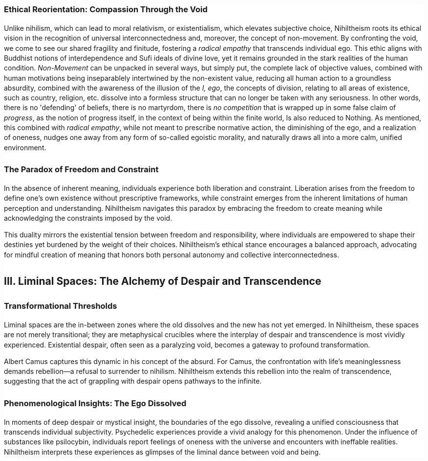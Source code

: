 ### **Ethical Reorientation: Compassion Through the Void**

Unlike nihilism, which can lead to moral relativism, or existentialism, which elevates subjective choice, Nihiltheism roots its ethical vision in the recognition of universal interconnectedness and, moreover, the concept of non-movement. By confronting the void, we come to see our shared fragility and finitude, fostering a *radical empathy* that transcends individual ego. This ethic aligns with Buddhist notions of interdependence and Sufi ideals of divine love, yet it remains grounded in the stark realities of the human condition. *Non-Movement* can be unpacked in several ways, but simply put, the complete lack of objective values, combined with human motivations being inseparablely intertwined by the non-existent value, reducing all human action to a groundless absurdity, combined with the awareness of the illusion of the *I, ego*, the concepts of division, relating to all areas of existence, such as country, religion, etc. dissolve into a formless structure that can no longer be taken with any seriousness. In other words, there is no 'defending' of beliefs, there is no martyrdom, there is *no competition* that is wrapped up in some false claim of *progress*, as the notion of progress itself, in the context of being within the finite world, Is also reduced to Nothing. As mentioned, this combined with *radical empathy*, while not meant to prescribe normative action, the diminishing of the ego, and a realization of oneness, nudges one away from any form of so-called egoistic morality, and naturally draws all into a more calm, unified environment. 

### **The Paradox of Freedom and Constraint**

In the absence of inherent meaning, individuals experience both liberation and constraint. Liberation arises from the freedom to define one’s own existence without prescriptive frameworks, while constraint emerges from the inherent limitations of human perception and understanding. Nihiltheism navigates this paradox by embracing the freedom to create meaning while acknowledging the constraints imposed by the void.

This duality mirrors the existential tension between freedom and responsibility, where individuals are empowered to shape their destinies yet burdened by the weight of their choices. Nihiltheism’s ethical stance encourages a balanced approach, advocating for mindful creation of meaning that honors both personal autonomy and collective interconnectedness.

## **III. Liminal Spaces: The Alchemy of Despair and Transcendence**

### **Transformational Thresholds**

Liminal spaces are the in-between zones where the old dissolves and the new has not yet emerged. In Nihiltheism, these spaces are not merely transitional; they are metaphysical crucibles where the interplay of despair and transcendence is most vividly experienced. Existential despair, often seen as a paralyzing void, becomes a gateway to profound transformation.

Albert Camus captures this dynamic in his concept of the absurd. For Camus, the confrontation with life’s meaninglessness demands rebellion—a refusal to surrender to nihilism. Nihiltheism extends this rebellion into the realm of transcendence, suggesting that the act of grappling with despair opens pathways to the infinite.

### **Phenomenological Insights: The Ego Dissolved**

In moments of deep despair or mystical insight, the boundaries of the ego dissolve, revealing a unified consciousness that transcends individual subjectivity. Psychedelic experiences provide a vivid analogy for this phenomenon. Under the influence of substances like psilocybin, individuals report feelings of oneness with the universe and encounters with ineffable realities. Nihiltheism interprets these experiences as glimpses of the liminal dance between void and being.

